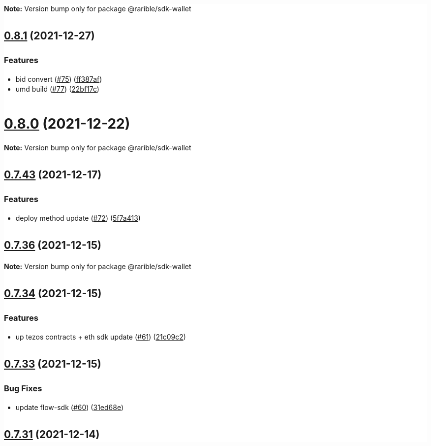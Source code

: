 **Note:** Version bump only for package @rarible/sdk-wallet

## [0.8.1](https://github.com/rarible/sdk/compare/v0.8.0...v0.8.1) (2021-12-27)

### Features

- bid convert ([#75](https://github.com/rarible/sdk/issues/75)) ([ff387af](https://github.com/rarible/sdk/commit/ff387affa6e08944e5c7455690a6c05f137690ea))
- umd build ([#77](https://github.com/rarible/sdk/issues/77)) ([22bf17c](https://github.com/rarible/sdk/commit/22bf17c4ac4bbba905fd7498955d9f92ce4eeef4))

# [0.8.0](https://github.com/rarible/sdk/compare/v0.7.46...v0.8.0) (2021-12-22)

**Note:** Version bump only for package @rarible/sdk-wallet

## [0.7.43](https://github.com/rarible/sdk/compare/v0.7.42...v0.7.43) (2021-12-17)

### Features

- deploy method update ([#72](https://github.com/rarible/sdk/issues/72)) ([5f7a413](https://github.com/rarible/sdk/commit/5f7a41357c1163e7cac47d3339a66a3dba828e0e))

## [0.7.36](https://github.com/rarible/sdk/compare/v0.7.35...v0.7.36) (2021-12-15)

**Note:** Version bump only for package @rarible/sdk-wallet

## [0.7.34](https://github.com/rarible/sdk/compare/v0.7.33...v0.7.34) (2021-12-15)

### Features

- up tezos contracts + eth sdk update ([#61](https://github.com/rarible/sdk/issues/61)) ([21c09c2](https://github.com/rarible/sdk/commit/21c09c2c65bfb5b56fdb4129afec79f1178dc079))

## [0.7.33](https://github.com/rarible/sdk/compare/v0.7.32...v0.7.33) (2021-12-15)

### Bug Fixes

- update flow-sdk ([#60](https://github.com/rarible/sdk/issues/60)) ([31ed68e](https://github.com/rarible/sdk/commit/31ed68e7f964a8098fc912bf7c4a1caa61039390))

## [0.7.31](https://github.com/rarible/sdk/compare/v0.7.30...v0.7.31) (2021-12-14)
